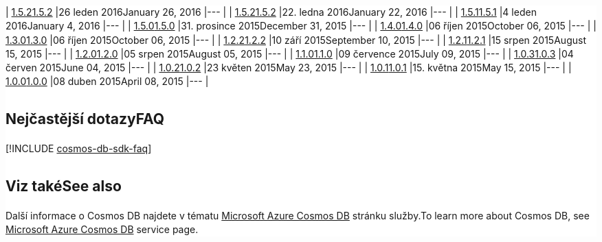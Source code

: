 | [<span data-ttu-id="a5d62-257">1.5.2</span><span class="sxs-lookup"><span data-stu-id="a5d62-257">1.5.2</span></span>](#1.5.2) |<span data-ttu-id="a5d62-258">26 leden 2016</span><span class="sxs-lookup"><span data-stu-id="a5d62-258">January 26, 2016</span></span> |--- |
| [<span data-ttu-id="a5d62-259">1.5.2</span><span class="sxs-lookup"><span data-stu-id="a5d62-259">1.5.2</span></span>](#1.5.2) |<span data-ttu-id="a5d62-260">22. ledna 2016</span><span class="sxs-lookup"><span data-stu-id="a5d62-260">January 22, 2016</span></span> |--- |
| [<span data-ttu-id="a5d62-261">1.5.1</span><span class="sxs-lookup"><span data-stu-id="a5d62-261">1.5.1</span></span>](#1.5.1) |<span data-ttu-id="a5d62-262">4 leden 2016</span><span class="sxs-lookup"><span data-stu-id="a5d62-262">January 4, 2016</span></span> |--- |
| [<span data-ttu-id="a5d62-263">1.5.0</span><span class="sxs-lookup"><span data-stu-id="a5d62-263">1.5.0</span></span>](#1.5.0) |<span data-ttu-id="a5d62-264">31. prosince 2015</span><span class="sxs-lookup"><span data-stu-id="a5d62-264">December 31, 2015</span></span> |--- |
| [<span data-ttu-id="a5d62-265">1.4.0</span><span class="sxs-lookup"><span data-stu-id="a5d62-265">1.4.0</span></span>](#1.4.0) |<span data-ttu-id="a5d62-266">06 říjen 2015</span><span class="sxs-lookup"><span data-stu-id="a5d62-266">October 06, 2015</span></span> |--- |
| [<span data-ttu-id="a5d62-267">1.3.0</span><span class="sxs-lookup"><span data-stu-id="a5d62-267">1.3.0</span></span>](#1.3.0) |<span data-ttu-id="a5d62-268">06 říjen 2015</span><span class="sxs-lookup"><span data-stu-id="a5d62-268">October 06, 2015</span></span> |--- |
| [<span data-ttu-id="a5d62-269">1.2.2</span><span class="sxs-lookup"><span data-stu-id="a5d62-269">1.2.2</span></span>](#1.2.2) |<span data-ttu-id="a5d62-270">10 září 2015</span><span class="sxs-lookup"><span data-stu-id="a5d62-270">September 10, 2015</span></span> |--- |
| [<span data-ttu-id="a5d62-271">1.2.1</span><span class="sxs-lookup"><span data-stu-id="a5d62-271">1.2.1</span></span>](#1.2.1) |<span data-ttu-id="a5d62-272">15 srpen 2015</span><span class="sxs-lookup"><span data-stu-id="a5d62-272">August 15, 2015</span></span> |--- |
| [<span data-ttu-id="a5d62-273">1.2.0</span><span class="sxs-lookup"><span data-stu-id="a5d62-273">1.2.0</span></span>](#1.2.0) |<span data-ttu-id="a5d62-274">05 srpen 2015</span><span class="sxs-lookup"><span data-stu-id="a5d62-274">August 05, 2015</span></span> |--- |
| [<span data-ttu-id="a5d62-275">1.1.0</span><span class="sxs-lookup"><span data-stu-id="a5d62-275">1.1.0</span></span>](#1.1.0) |<span data-ttu-id="a5d62-276">09 července 2015</span><span class="sxs-lookup"><span data-stu-id="a5d62-276">July 09, 2015</span></span> |--- |
| [<span data-ttu-id="a5d62-277">1.0.3</span><span class="sxs-lookup"><span data-stu-id="a5d62-277">1.0.3</span></span>](#1.0.3) |<span data-ttu-id="a5d62-278">04 červen 2015</span><span class="sxs-lookup"><span data-stu-id="a5d62-278">June 04, 2015</span></span> |--- |
| [<span data-ttu-id="a5d62-279">1.0.2</span><span class="sxs-lookup"><span data-stu-id="a5d62-279">1.0.2</span></span>](#1.0.2) |<span data-ttu-id="a5d62-280">23 květen 2015</span><span class="sxs-lookup"><span data-stu-id="a5d62-280">May 23, 2015</span></span> |--- |
| [<span data-ttu-id="a5d62-281">1.0.1</span><span class="sxs-lookup"><span data-stu-id="a5d62-281">1.0.1</span></span>](#1.0.1) |<span data-ttu-id="a5d62-282">15. května 2015</span><span class="sxs-lookup"><span data-stu-id="a5d62-282">May 15, 2015</span></span> |--- |
| [<span data-ttu-id="a5d62-283">1.0.0</span><span class="sxs-lookup"><span data-stu-id="a5d62-283">1.0.0</span></span>](#1.0.0) |<span data-ttu-id="a5d62-284">08 duben 2015</span><span class="sxs-lookup"><span data-stu-id="a5d62-284">April 08, 2015</span></span> |--- |

## <a name="faq"></a><span data-ttu-id="a5d62-285">Nejčastější dotazy</span><span class="sxs-lookup"><span data-stu-id="a5d62-285">FAQ</span></span>
[!INCLUDE [cosmos-db-sdk-faq](../../includes/cosmos-db-sdk-faq.md)]

## <a name="see-also"></a><span data-ttu-id="a5d62-286">Viz také</span><span class="sxs-lookup"><span data-stu-id="a5d62-286">See also</span></span>
<span data-ttu-id="a5d62-287">Další informace o Cosmos DB najdete v tématu [Microsoft Azure Cosmos DB](https://azure.microsoft.com/services/cosmos-db/) stránku služby.</span><span class="sxs-lookup"><span data-stu-id="a5d62-287">To learn more about Cosmos DB, see [Microsoft Azure Cosmos DB](https://azure.microsoft.com/services/cosmos-db/) service page.</span></span>

